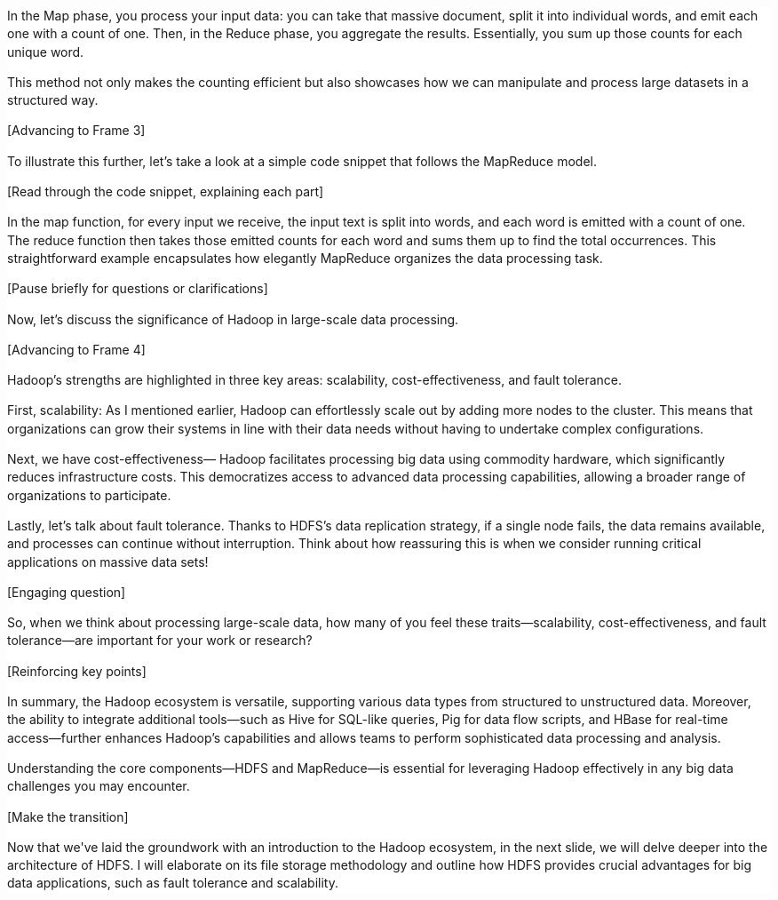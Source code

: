 In the Map phase, you process your input data: you can take that massive document, split it into individual words, and emit each one with a count of one. Then, in the Reduce phase, you aggregate the results. Essentially, you sum up those counts for each unique word. 

This method not only makes the counting efficient but also showcases how we can manipulate and process large datasets in a structured way.

[Advancing to Frame 3]

To illustrate this further, let’s take a look at a simple code snippet that follows the MapReduce model. 

[Read through the code snippet, explaining each part]

In the map function, for every input we receive, the input text is split into words, and each word is emitted with a count of one. The reduce function then takes those emitted counts for each word and sums them up to find the total occurrences. This straightforward example encapsulates how elegantly MapReduce organizes the data processing task.

[Pause briefly for questions or clarifications]

Now, let’s discuss the significance of Hadoop in large-scale data processing.

[Advancing to Frame 4]

Hadoop’s strengths are highlighted in three key areas: scalability, cost-effectiveness, and fault tolerance. 

First, scalability: As I mentioned earlier, Hadoop can effortlessly scale out by adding more nodes to the cluster. This means that organizations can grow their systems in line with their data needs without having to undertake complex configurations. 

Next, we have cost-effectiveness— Hadoop facilitates processing big data using commodity hardware, which significantly reduces infrastructure costs. This democratizes access to advanced data processing capabilities, allowing a broader range of organizations to participate.

Lastly, let’s talk about fault tolerance. Thanks to HDFS’s data replication strategy, if a single node fails, the data remains available, and processes can continue without interruption. Think about how reassuring this is when we consider running critical applications on massive data sets!

[Engaging question]

So, when we think about processing large-scale data, how many of you feel these traits—scalability, cost-effectiveness, and fault tolerance—are important for your work or research?

[Reinforcing key points]

In summary, the Hadoop ecosystem is versatile, supporting various data types from structured to unstructured data. Moreover, the ability to integrate additional tools—such as Hive for SQL-like queries, Pig for data flow scripts, and HBase for real-time access—further enhances Hadoop’s capabilities and allows teams to perform sophisticated data processing and analysis. 

Understanding the core components—HDFS and MapReduce—is essential for leveraging Hadoop effectively in any big data challenges you may encounter.

[Make the transition]

Now that we've laid the groundwork with an introduction to the Hadoop ecosystem, in the next slide, we will delve deeper into the architecture of HDFS. I will elaborate on its file storage methodology and outline how HDFS provides crucial advantages for big data applications, such as fault tolerance and scalability. 
